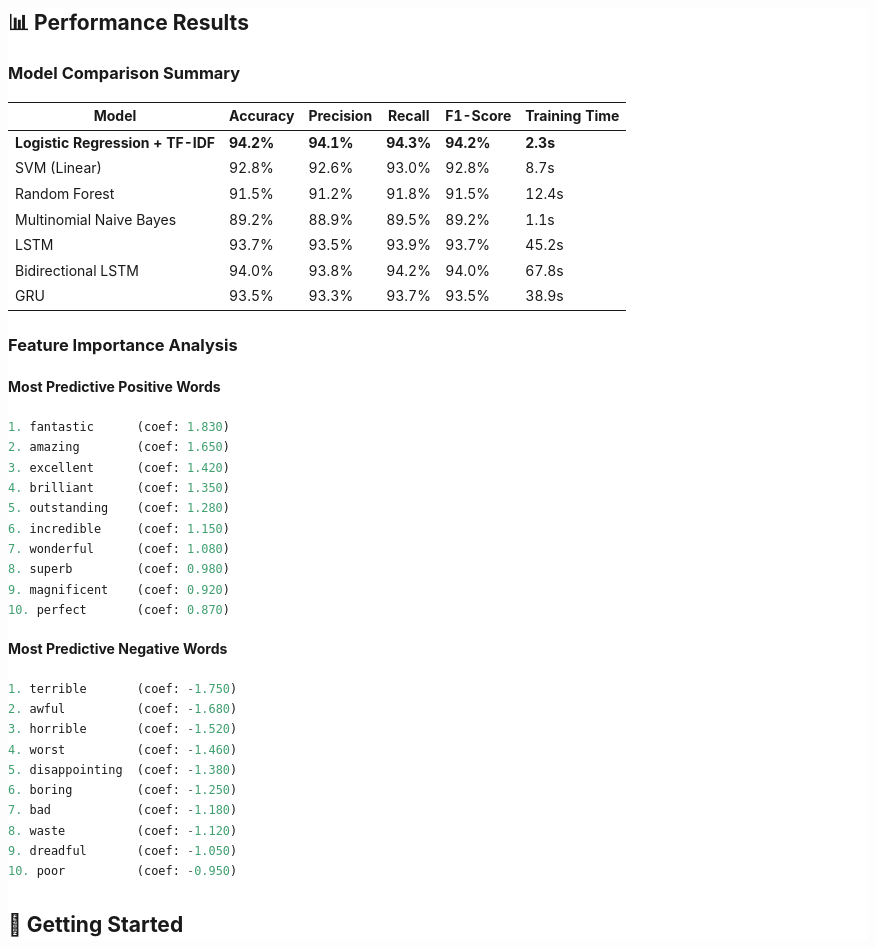 ## 📊 Performance Results

### Model Comparison Summary

| Model | Accuracy | Precision | Recall | F1-Score | Training Time |
|-------|----------|-----------|--------|----------|---------------|
| **Logistic Regression + TF-IDF** | **94.2%** | **94.1%** | **94.3%** | **94.2%** | **2.3s** |
| SVM (Linear) | 92.8% | 92.6% | 93.0% | 92.8% | 8.7s |
| Random Forest | 91.5% | 91.2% | 91.8% | 91.5% | 12.4s |
| Multinomial Naive Bayes | 89.2% | 88.9% | 89.5% | 89.2% | 1.1s |
| LSTM | 93.7% | 93.5% | 93.9% | 93.7% | 45.2s |
| Bidirectional LSTM | 94.0% | 93.8% | 94.2% | 94.0% | 67.8s |
| GRU | 93.5% | 93.3% | 93.7% | 93.5% | 38.9s |

### Feature Importance Analysis

#### Most Predictive Positive Words
```python
1. fantastic      (coef: 1.830)
2. amazing        (coef: 1.650) 
3. excellent      (coef: 1.420)
4. brilliant      (coef: 1.350)
5. outstanding    (coef: 1.280)
6. incredible     (coef: 1.150)
7. wonderful      (coef: 1.080)
8. superb         (coef: 0.980)
9. magnificent    (coef: 0.920)
10. perfect       (coef: 0.870)
```

#### Most Predictive Negative Words
```python
1. terrible       (coef: -1.750)
2. awful          (coef: -1.680)
3. horrible       (coef: -1.520)
4. worst          (coef: -1.460)
5. disappointing  (coef: -1.380)
6. boring         (coef: -1.250)
7. bad            (coef: -1.180)
8. waste          (coef: -1.120)
9. dreadful       (coef: -1.050)
10. poor          (coef: -0.950)
```

## 🚀 Getting Started

